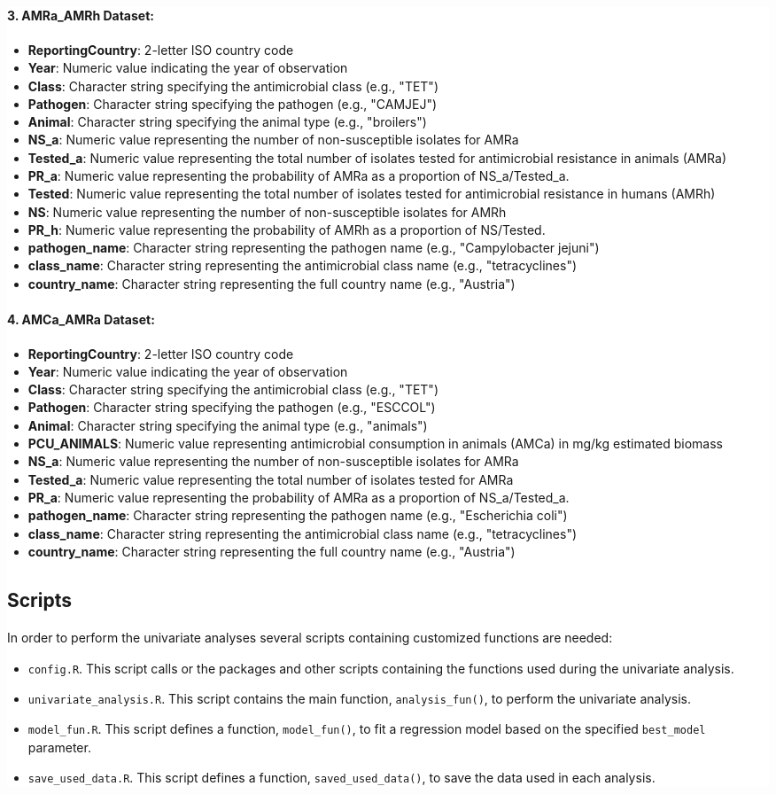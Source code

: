 #### 3. AMRa_AMRh Dataset:

-   **ReportingCountry**: 2-letter ISO country code
-   **Year**: Numeric value indicating the year of observation
-   **Class**: Character string specifying the antimicrobial class (e.g., "TET")
-   **Pathogen**: Character string specifying the pathogen (e.g., "CAMJEJ")
-   **Animal**: Character string specifying the animal type (e.g., "broilers")
-   **NS_a**: Numeric value representing the number of non-susceptible isolates for AMRa
-   **Tested_a**: Numeric value representing the total number of isolates tested for antimicrobial resistance in animals (AMRa)
-   **PR_a**: Numeric value representing the probability of AMRa as a proportion of NS_a/Tested_a.
-   **Tested**: Numeric value representing the total number of isolates tested for antimicrobial resistance in humans (AMRh)
-   **NS**: Numeric value representing the number of non-susceptible isolates for AMRh
-   **PR_h**: Numeric value representing the probability of AMRh as a proportion of NS/Tested.
-   **pathogen_name**: Character string representing the pathogen name (e.g., "Campylobacter jejuni")
-   **class_name**: Character string representing the antimicrobial class name (e.g., "tetracyclines")
-   **country_name**: Character string representing the full country name (e.g., "Austria")

#### 4. AMCa_AMRa Dataset:

-   **ReportingCountry**: 2-letter ISO country code
-   **Year**: Numeric value indicating the year of observation
-   **Class**: Character string specifying the antimicrobial class (e.g., "TET")
-   **Pathogen**: Character string specifying the pathogen (e.g., "ESCCOL")
-   **Animal**: Character string specifying the animal type (e.g., "animals")
-   **PCU_ANIMALS**: Numeric value representing antimicrobial consumption in animals (AMCa) in mg/kg estimated biomass
-   **NS_a**: Numeric value representing the number of non-susceptible isolates for AMRa
-   **Tested_a**: Numeric value representing the total number of isolates tested for AMRa
-   **PR_a**: Numeric value representing the probability of AMRa as a proportion of NS_a/Tested_a.
-   **pathogen_name**: Character string representing the pathogen name (e.g., "Escherichia coli")
-   **class_name**: Character string representing the antimicrobial class name (e.g., "tetracyclines")
-   **country_name**: Character string representing the full country name (e.g., "Austria")

## Scripts

In order to perform the univariate analyses several scripts containing customized functions are needed:

-   `config.R`. This script calls or the packages and other scripts containing the functions used during the univariate analysis.

-   `univariate_analysis.R`. This script contains the main function, `analysis_fun()`, to perform the univariate analysis.

-   `model_fun.R`. This script defines a function, `model_fun()`, to fit a regression model based on the specified `best_model` parameter.

-   `save_used_data.R`. This script defines a function, `saved_used_data()`, to save the data used in each analysis.
